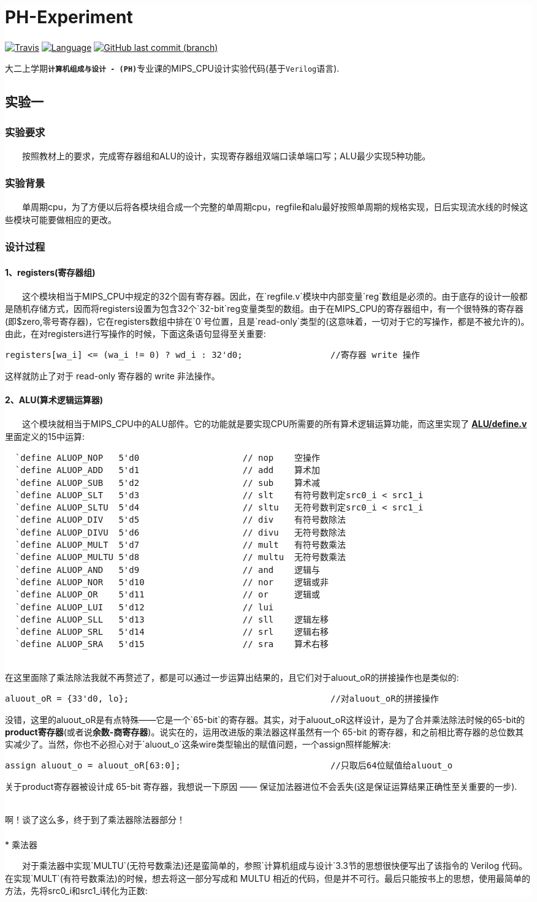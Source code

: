 # PH-Experiment

[![Travis](https://img.shields.io/travis/rust-lang/rust/master.svg)](https://github.com/Fassial/RISC-CPU/commits/master)
[![Language](https://img.shields.io/badge/Verilog-HDL-blue.svg)](https://baike.baidu.com/item/Verilog%20HDL/596353?fr=aladdin)
[![GitHub last commit (branch)](https://img.shields.io/badge/last%20commit-november-yellowgreen.svg)](https://github.com/Fassial/RISC-CPU)

大二上学期<b>` 计算机组成与设计 - (PH) `</b>专业课的MIPS_CPU设计实验代码(基于`Verilog`语言).

## 实验一

### 实验要求
&emsp;&emsp;按照教材上的要求，完成寄存器组和ALU的设计，实现寄存器组双端口读单端口写；ALU最少实现5种功能。

### 实验背景
&emsp;&emsp;单周期cpu，为了方便以后将各模块组合成一个完整的单周期cpu，regfile和alu最好按照单周期的规格实现，日后实现流水线的时候这些模块可能要做相应的更改。

### 设计过程

#### 1、registers(寄存器组)
  <p>&emsp;&emsp;这个模块相当于MIPS_CPU中规定的32个固有寄存器。因此，在`regfile.v`模块中内部变量`reg`数组是必须的。由于底存的设计一般都是随机存储方式，因而将registers设置为包含32个`32-bit`reg变量类型的数组。由于在MIPS_CPU的寄存器组中，有一个很特殊的寄存器(即$zero,零号寄存器)，它在registers数组中排在`0`号位置，且是`read-only`类型的(这意味着，一切对于它的写操作，都是不被允许的)。由此，在对registers进行写操作的时候，下面这条语句显得至关重要:<br>
  <pre>registers[wa_i] <= (wa_i != 0) ? wd_i : 32'd0;                 //寄存器 write 操作</pre>
  这样就防止了对于 read-only 寄存器的 write 非法操作。</p>
  
#### 2、ALU(算术逻辑运算器)
  <p>&emsp;&emsp;这个模块就相当于MIPS_CPU中的ALU部件。它的功能就是要实现CPU所需要的所有算术逻辑运算功能，而这里实现了<span> <a href = "https://github.com/Fassial/PH-Experiment/blob/master/regfile%20%26%20ALU/ALU/defines.v"><b>ALU/define.v</b></a> </span>里面定义的15中运算:<br>
  <pre>
  `define ALUOP_NOP   5'd0                    // nop    空操作
  `define ALUOP_ADD   5'd1                    // add    算术加
  `define ALUOP_SUB   5'd2                    // sub    算术减
  `define ALUOP_SLT   5'd3                    // slt    有符号数判定src0_i < src1_i
  `define ALUOP_SLTU  5'd4                    // sltu   无符号数判定src0_i < src1_i
  `define ALUOP_DIV   5'd5                    // div    有符号数除法
  `define ALUOP_DIVU  5'd6                    // divu   无符号数除法
  `define ALUOP_MULT  5'd7                    // mult   有符号数乘法
  `define ALUOP_MULTU 5'd8                    // multu  无符号数乘法
  `define ALUOP_AND   5'd9                    // and    逻辑与
  `define ALUOP_NOR   5'd10                   // nor    逻辑或非
  `define ALUOP_OR    5'd11                   // or     逻辑或
  `define ALUOP_LUI   5'd12                   // lui
  `define ALUOP_SLL   5'd13                   // sll    逻辑左移
  `define ALUOP_SRL   5'd14                   // srl    逻辑右移
  `define ALUOP_SRA   5'd15                   // sra    算术右移
  </pre>
  在这里面除了乘法除法我就不再赘述了，都是可以通过一步运算出结果的，且它们对于aluout_oR的拼接操作也是类似的:<br>
  <pre>aluout_oR = {33'd0, lo};                                       //对aluout_oR的拼接操作</pre>
  没错，这里的aluout_oR是有点特殊——它是一个`65-bit`的寄存器。其实，对于aluout_oR这样设计，是为了合并乘法除法时候的65-bit的<b>product寄存器</b>(或者说<b>余数-商寄存器</b>)。说实在的，运用改进版的乘法器这样虽然有一个 65-bit 的寄存器，和之前相比寄存器的总位数其实减少了。当然，你也不必担心对于`aluout_o`这条wire类型输出的赋值问题，一个assign照样能解决:<br>
  <pre>assign aluout_o = aluout_oR[63:0];                             //只取后64位赋值给aluout_o</pre>
  关于product寄存器被设计成 65-bit 寄存器，我想说一下原因 —— 保证加法器进位不会丢失(这是保证运算结果正确性至关重要的一步).<br><br></p>
  啊！谈了这么多，终于到了乘法器除法器部分！<br><br>
  * 乘法器
  <p>&emsp;&emsp;对于乘法器中实现`MULTU`(无符号数乘法)还是蛮简单的，参照`计算机组成与设计`3.3节的思想很快便写出了该指令的 Verilog 代码。在实现`MULT`(有符号数乘法)的时候，想去将这一部分写成和 MULTU 相近的代码，但是并不可行。最后只能按书上的思想，使用最简单的方法，先将src0_i和src1_i转化为正数:<br>